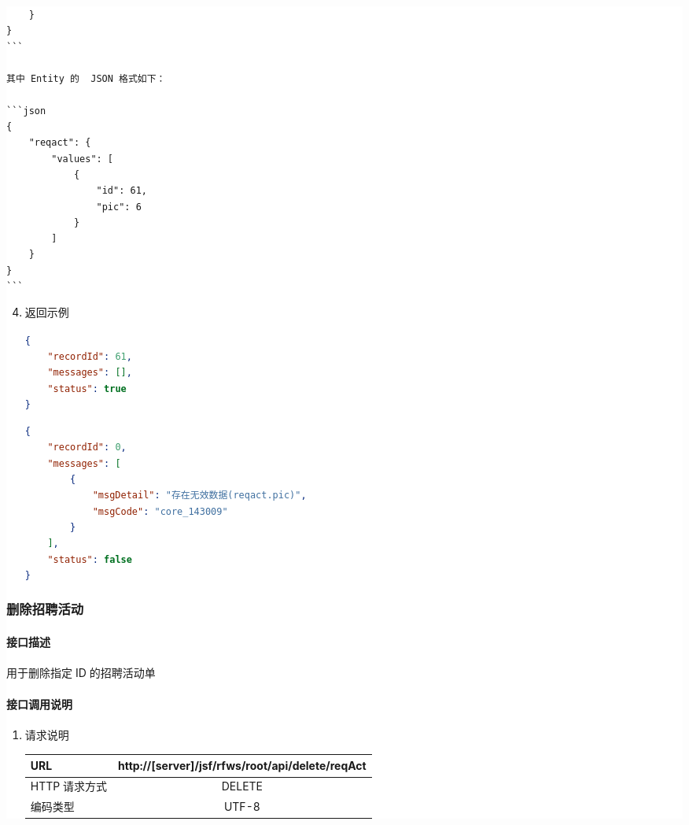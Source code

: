         }
    }
    ```

    其中 Entity 的  JSON 格式如下：

    ```json
    {
        "reqact": {
            "values": [
                {
                	"id": 61,
                	"pic": 6
                }
            ]
        }
    }
    ```

4.  返回示例

    ```json
    {
        "recordId": 61,
        "messages": [],
        "status": true
    }
    ```

    ```json
    {
        "recordId": 0,
        "messages": [
            {
                "msgDetail": "存在无效数据(reqact.pic)",
                "msgCode": "core_143009"
            }
        ],
        "status": false
    }
    ```

### 删除招聘活动

#### 接口描述

用于删除指定 ID 的招聘活动单

#### 接口调用说明

1.  请求说明

    | URL       | http://[server]/jsf/rfws/root/api/delete/reqAct |
    | --------- | :--------------------------------------: |
    | HTTP 请求方式 |                  DELETE                  |
    | 编码类型      |                  UTF-8                   |
